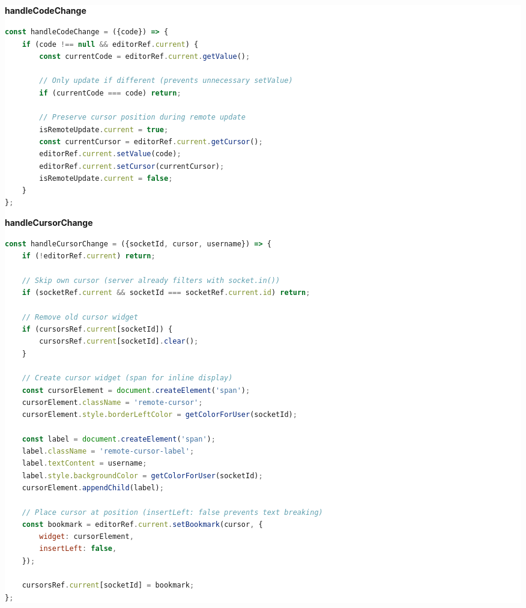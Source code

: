 **handleCodeChange**
```javascript
const handleCodeChange = ({code}) => {
    if (code !== null && editorRef.current) {
        const currentCode = editorRef.current.getValue();
        
        // Only update if different (prevents unnecessary setValue)
        if (currentCode === code) return;
        
        // Preserve cursor position during remote update
        isRemoteUpdate.current = true;
        const currentCursor = editorRef.current.getCursor();
        editorRef.current.setValue(code);
        editorRef.current.setCursor(currentCursor);
        isRemoteUpdate.current = false;
    }
};
```

**handleCursorChange**
```javascript
const handleCursorChange = ({socketId, cursor, username}) => {
    if (!editorRef.current) return;
    
    // Skip own cursor (server already filters with socket.in())
    if (socketRef.current && socketId === socketRef.current.id) return;
    
    // Remove old cursor widget
    if (cursorsRef.current[socketId]) {
        cursorsRef.current[socketId].clear();
    }
    
    // Create cursor widget (span for inline display)
    const cursorElement = document.createElement('span');
    cursorElement.className = 'remote-cursor';
    cursorElement.style.borderLeftColor = getColorForUser(socketId);
    
    const label = document.createElement('span');
    label.className = 'remote-cursor-label';
    label.textContent = username;
    label.style.backgroundColor = getColorForUser(socketId);
    cursorElement.appendChild(label);
    
    // Place cursor at position (insertLeft: false prevents text breaking)
    const bookmark = editorRef.current.setBookmark(cursor, {
        widget: cursorElement,
        insertLeft: false,
    });
    
    cursorsRef.current[socketId] = bookmark;
};
```
